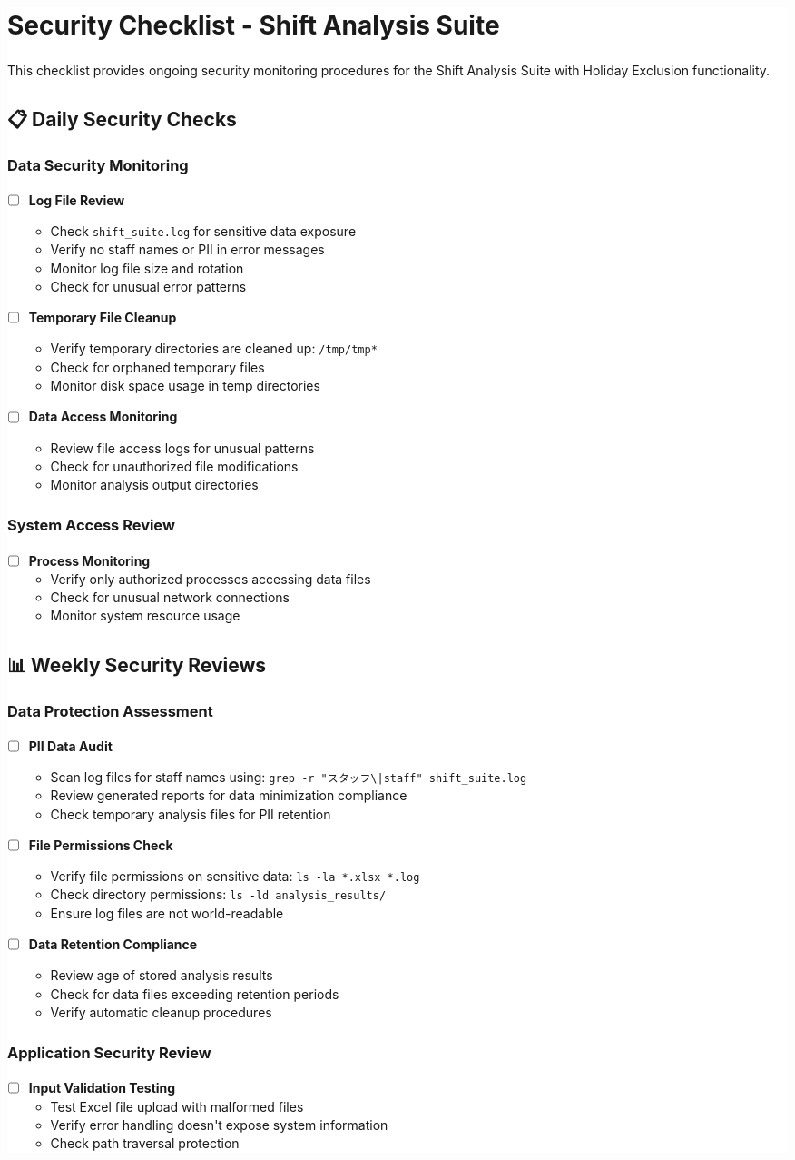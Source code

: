 # Security Checklist - Shift Analysis Suite

This checklist provides ongoing security monitoring procedures for the Shift Analysis Suite with Holiday Exclusion functionality.

## 📋 Daily Security Checks

### Data Security Monitoring
- [ ] **Log File Review**
  - Check `shift_suite.log` for sensitive data exposure
  - Verify no staff names or PII in error messages
  - Monitor log file size and rotation
  - Check for unusual error patterns

- [ ] **Temporary File Cleanup**
  - Verify temporary directories are cleaned up: `/tmp/tmp*`
  - Check for orphaned temporary files
  - Monitor disk space usage in temp directories

- [ ] **Data Access Monitoring**
  - Review file access logs for unusual patterns
  - Check for unauthorized file modifications
  - Monitor analysis output directories

### System Access Review
- [ ] **Process Monitoring**
  - Verify only authorized processes accessing data files
  - Check for unusual network connections
  - Monitor system resource usage

## 📊 Weekly Security Reviews

### Data Protection Assessment
- [ ] **PII Data Audit**
  - Scan log files for staff names using: `grep -r "スタッフ\|staff" shift_suite.log`
  - Review generated reports for data minimization compliance
  - Check temporary analysis files for PII retention

- [ ] **File Permissions Check**
  - Verify file permissions on sensitive data: `ls -la *.xlsx *.log`
  - Check directory permissions: `ls -ld analysis_results/`
  - Ensure log files are not world-readable

- [ ] **Data Retention Compliance**
  - Review age of stored analysis results
  - Check for data files exceeding retention periods
  - Verify automatic cleanup procedures

### Application Security Review
- [ ] **Input Validation Testing**
  - Test Excel file upload with malformed files
  - Verify error handling doesn't expose system information
  - Check path traversal protection
